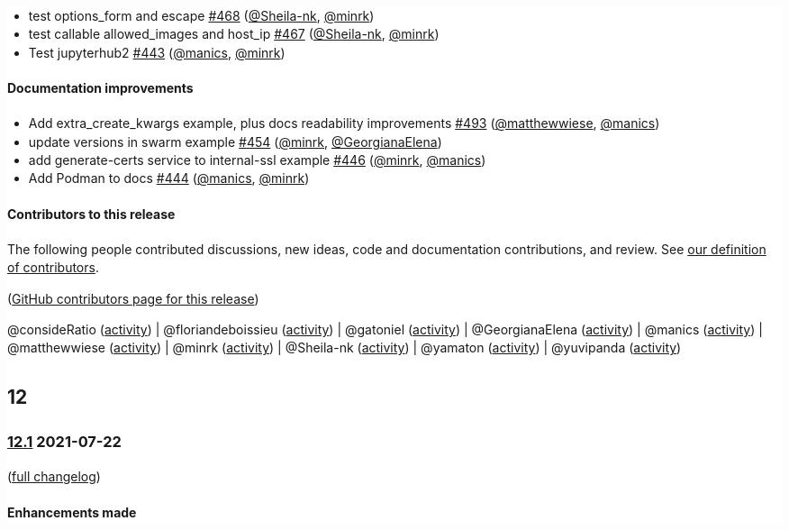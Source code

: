- test options_form and escape [#468](https://github.com/jupyterhub/dockerspawner/pull/468) ([@Sheila-nk](https://github.com/Sheila-nk), [@minrk](https://github.com/minrk))
- test callable allowed_images and host_ip [#467](https://github.com/jupyterhub/dockerspawner/pull/467) ([@Sheila-nk](https://github.com/Sheila-nk), [@minrk](https://github.com/minrk))
- Test jupyterhub2 [#443](https://github.com/jupyterhub/dockerspawner/pull/443) ([@manics](https://github.com/manics), [@minrk](https://github.com/minrk))

#### Documentation improvements

- Add extra_create_kwargs example, plus docs readability improvements [#493](https://github.com/jupyterhub/dockerspawner/pull/493) ([@matthewwiese](https://github.com/matthewwiese), [@manics](https://github.com/manics))
- update versions in swarm example [#454](https://github.com/jupyterhub/dockerspawner/pull/454) ([@minrk](https://github.com/minrk), [@GeorgianaElena](https://github.com/GeorgianaElena))
- add generate-certs service to internal-ssl example [#446](https://github.com/jupyterhub/dockerspawner/pull/446) ([@minrk](https://github.com/minrk), [@manics](https://github.com/manics))
- Add Podman to docs [#444](https://github.com/jupyterhub/dockerspawner/pull/444) ([@manics](https://github.com/manics), [@minrk](https://github.com/minrk))

#### Contributors to this release

The following people contributed discussions, new ideas, code and documentation contributions, and review.
See [our definition of contributors](https://github-activity.readthedocs.io/en/latest/#how-does-this-tool-define-contributions-in-the-reports).

([GitHub contributors page for this release](https://github.com/jupyterhub/dockerspawner/graphs/contributors?from=2021-07-22&to=2023-11-20&type=c))

@consideRatio ([activity](https://github.com/search?q=repo%3Ajupyterhub%2Fdockerspawner+involves%3AconsideRatio+updated%3A2021-07-22..2023-11-20&type=Issues)) | @floriandeboissieu ([activity](https://github.com/search?q=repo%3Ajupyterhub%2Fdockerspawner+involves%3Afloriandeboissieu+updated%3A2021-07-22..2023-11-20&type=Issues)) | @gatoniel ([activity](https://github.com/search?q=repo%3Ajupyterhub%2Fdockerspawner+involves%3Agatoniel+updated%3A2021-07-22..2023-11-20&type=Issues)) | @GeorgianaElena ([activity](https://github.com/search?q=repo%3Ajupyterhub%2Fdockerspawner+involves%3AGeorgianaElena+updated%3A2021-07-22..2023-11-20&type=Issues)) | @manics ([activity](https://github.com/search?q=repo%3Ajupyterhub%2Fdockerspawner+involves%3Amanics+updated%3A2021-07-22..2023-11-20&type=Issues)) | @matthewwiese ([activity](https://github.com/search?q=repo%3Ajupyterhub%2Fdockerspawner+involves%3Amatthewwiese+updated%3A2021-07-22..2023-11-20&type=Issues)) | @minrk ([activity](https://github.com/search?q=repo%3Ajupyterhub%2Fdockerspawner+involves%3Aminrk+updated%3A2021-07-22..2023-11-20&type=Issues)) | @Sheila-nk ([activity](https://github.com/search?q=repo%3Ajupyterhub%2Fdockerspawner+involves%3ASheila-nk+updated%3A2021-07-22..2023-11-20&type=Issues)) | @yamaton ([activity](https://github.com/search?q=repo%3Ajupyterhub%2Fdockerspawner+involves%3Ayamaton+updated%3A2021-07-22..2023-11-20&type=Issues)) | @yuvipanda ([activity](https://github.com/search?q=repo%3Ajupyterhub%2Fdockerspawner+involves%3Ayuvipanda+updated%3A2021-07-22..2023-11-20&type=Issues))

## 12

### [12.1] 2021-07-22

([full changelog](https://github.com/jupyterhub/dockerspawner/compare/12.0.0...12.1.0))

#### Enhancements made


[jupyter/docker-stacks]: https://github.com/jupyter/docker-stacks
[unreleased]: https://github.com/jupyterhub/dockerspawner/compare/13.0.0...HEAD
[13.0]: https://github.com/jupyterhub/dockerspawner/compare/12.1.0...13.0.0
[12.1]: https://github.com/jupyterhub/dockerspawner/compare/12.0.0...12.1.0
[12.0]: https://github.com/jupyterhub/dockerspawner/compare/0.11.1...12.0.0
[0.11.1]: https://github.com/jupyterhub/dockerspawner/compare/0.11.0...0.11.1
[0.11.0]: https://github.com/jupyterhub/dockerspawner/compare/0.10.0...0.11.0
[0.10.0]: https://github.com/jupyterhub/dockerspawner/compare/0.9.1...0.10.0
[0.9.1]: https://github.com/jupyterhub/dockerspawner/compare/0.9.0...0.9.1
[0.9.0]: https://github.com/jupyterhub/dockerspawner/compare/0.8.0...0.9.0
[0.8]: https://github.com/jupyterhub/dockerspawner/compare/0.7.0...0.8.0
[0.7]: https://github.com/jupyterhub/dockerspawner/compare/0.6.0...0.7.0
[0.6]: https://github.com/jupyterhub/dockerspawner/compare/0.5.0...0.6.0
[0.5]: https://github.com/jupyterhub/dockerspawner/compare/0.4.0...0.5.0
[0.4]: https://github.com/jupyterhub/dockerspawner/compare/0.3.0...0.4.0
[0.3]: https://github.com/jupyterhub/dockerspawner/compare/0.2.0...0.3.0
[0.2]: https://github.com/jupyterhub/dockerspawner/compare/0.1.0...0.2.0